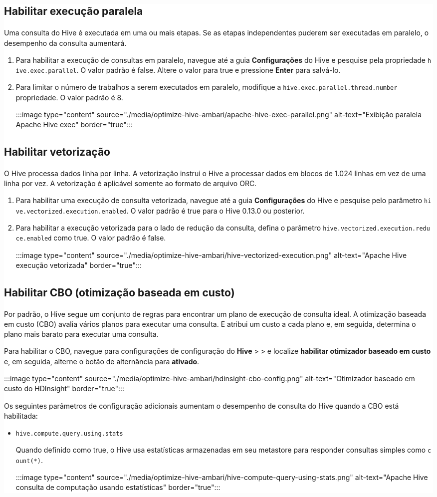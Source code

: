 ## <a name="enable-parallel-execution"></a>Habilitar execução paralela

Uma consulta do Hive é executada em uma ou mais etapas. Se as etapas independentes puderem ser executadas em paralelo, o desempenho da consulta aumentará.

1. Para habilitar a execução de consultas em paralelo, navegue até a guia **Configurações** do Hive e pesquise pela propriedade `hive.exec.parallel`. O valor padrão é false. Altere o valor para true e pressione **Enter** para salvá-lo.

1. Para limitar o número de trabalhos a serem executados em paralelo, modifique a `hive.exec.parallel.thread.number` propriedade. O valor padrão é 8.

    :::image type="content" source="./media/optimize-hive-ambari/apache-hive-exec-parallel.png" alt-text="Exibição paralela Apache Hive exec" border="true":::

## <a name="enable-vectorization"></a>Habilitar vetorização

O Hive processa dados linha por linha. A vetorização instrui o Hive a processar dados em blocos de 1.024 linhas em vez de uma linha por vez. A vetorização é aplicável somente ao formato de arquivo ORC.

1. Para habilitar uma execução de consulta vetorizada, navegue até a guia **Configurações** do Hive e pesquise pelo parâmetro `hive.vectorized.execution.enabled`. O valor padrão é true para o Hive 0.13.0 ou posterior.

1. Para habilitar a execução vetorizada para o lado de redução da consulta, defina o parâmetro `hive.vectorized.execution.reduce.enabled` como true. O valor padrão é false.

    :::image type="content" source="./media/optimize-hive-ambari/hive-vectorized-execution.png" alt-text="Apache Hive execução vetorizada" border="true":::

## <a name="enable-cost-based-optimization-cbo"></a>Habilitar CBO (otimização baseada em custo)

Por padrão, o Hive segue um conjunto de regras para encontrar um plano de execução de consulta ideal. A otimização baseada em custo (CBO) avalia vários planos para executar uma consulta. E atribui um custo a cada plano e, em seguida, determina o plano mais barato para executar uma consulta.

Para habilitar o CBO, navegue para configurações de configuração do **Hive**  >    >   e localize **habilitar otimizador baseado em custo** e, em seguida, alterne o botão de alternância para **ativado**.

:::image type="content" source="./media/optimize-hive-ambari/hdinsight-cbo-config.png" alt-text="Otimizador baseado em custo do HDInsight" border="true":::

Os seguintes parâmetros de configuração adicionais aumentam o desempenho de consulta do Hive quando a CBO está habilitada:

* `hive.compute.query.using.stats`

    Quando definido como true, o Hive usa estatísticas armazenadas em seu metastore para responder consultas simples como `count(*)`.

    :::image type="content" source="./media/optimize-hive-ambari/hive-compute-query-using-stats.png" alt-text="Apache Hive consulta de computação usando estatísticas" border="true":::
